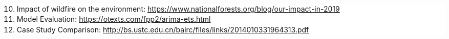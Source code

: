 10. Impact of wildfire on the environment: https://www.nationalforests.org/blog/our-impact-in-2019
11. Model Evaluation: https://otexts.com/fpp2/arima-ets.html
12. Case Study Comparison: http://bs.ustc.edu.cn/bairc/files/links/2014010331964313.pdf

